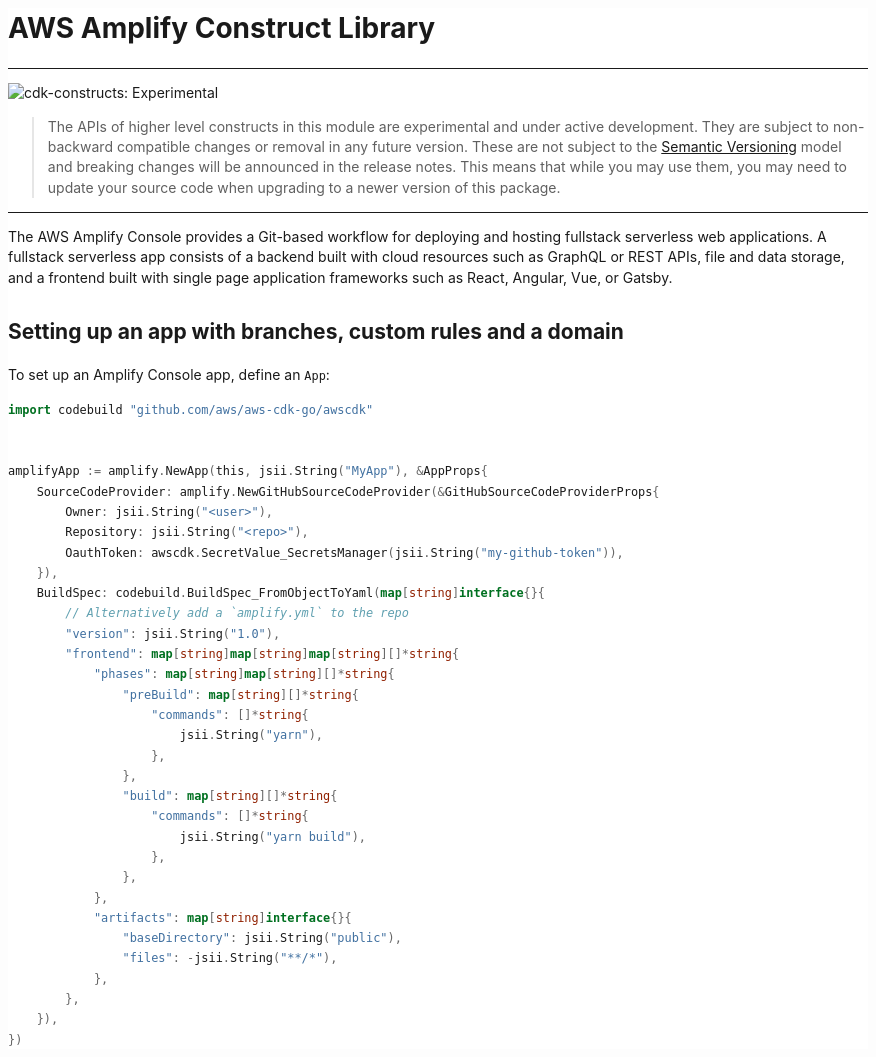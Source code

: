 # AWS Amplify Construct Library

---


![cdk-constructs: Experimental](https://img.shields.io/badge/cdk--constructs-experimental-important.svg?style=for-the-badge)

> The APIs of higher level constructs in this module are experimental and under active development.
> They are subject to non-backward compatible changes or removal in any future version. These are
> not subject to the [Semantic Versioning](https://semver.org/) model and breaking changes will be
> announced in the release notes. This means that while you may use them, you may need to update
> your source code when upgrading to a newer version of this package.

---


The AWS Amplify Console provides a Git-based workflow for deploying and hosting fullstack serverless web applications. A fullstack serverless app consists of a backend built with cloud resources such as GraphQL or REST APIs, file and data storage, and a frontend built with single page application frameworks such as React, Angular, Vue, or Gatsby.

## Setting up an app with branches, custom rules and a domain

To set up an Amplify Console app, define an `App`:

```go
import codebuild "github.com/aws/aws-cdk-go/awscdk"


amplifyApp := amplify.NewApp(this, jsii.String("MyApp"), &AppProps{
	SourceCodeProvider: amplify.NewGitHubSourceCodeProvider(&GitHubSourceCodeProviderProps{
		Owner: jsii.String("<user>"),
		Repository: jsii.String("<repo>"),
		OauthToken: awscdk.SecretValue_SecretsManager(jsii.String("my-github-token")),
	}),
	BuildSpec: codebuild.BuildSpec_FromObjectToYaml(map[string]interface{}{
		// Alternatively add a `amplify.yml` to the repo
		"version": jsii.String("1.0"),
		"frontend": map[string]map[string]map[string][]*string{
			"phases": map[string]map[string][]*string{
				"preBuild": map[string][]*string{
					"commands": []*string{
						jsii.String("yarn"),
					},
				},
				"build": map[string][]*string{
					"commands": []*string{
						jsii.String("yarn build"),
					},
				},
			},
			"artifacts": map[string]interface{}{
				"baseDirectory": jsii.String("public"),
				"files": -jsii.String("**/*"),
			},
		},
	}),
})
```
